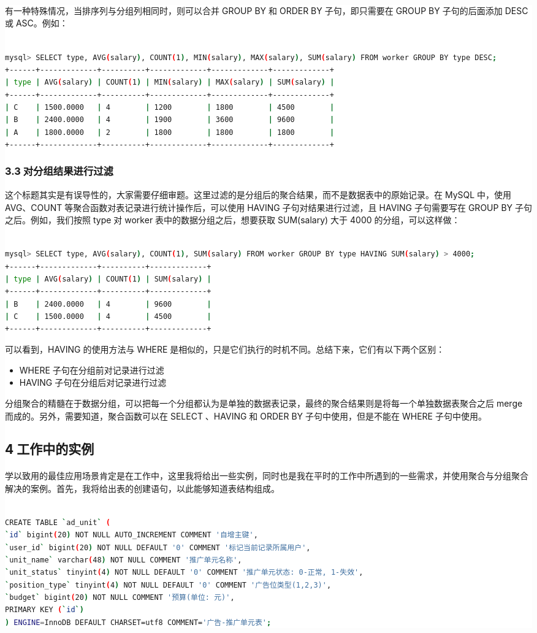 有一种特殊情况，当排序列与分组列相同时，则可以合并 GROUP BY 和 ORDER BY 子句，即只需要在 GROUP BY 子句的后面添加 DESC 或
ASC。例如：

```bash

mysql> SELECT type, AVG(salary), COUNT(1), MIN(salary), MAX(salary), SUM(salary) FROM worker GROUP BY type DESC;
+------+-------------+----------+-------------+-------------+-------------+
| type | AVG(salary) | COUNT(1) | MIN(salary) | MAX(salary) | SUM(salary) |
+------+-------------+----------+-------------+-------------+-------------+
| C    | 1500.0000   | 4        | 1200        | 1800        | 4500        |
| B    | 2400.0000   | 4        | 1900        | 3600        | 9600        |
| A    | 1800.0000   | 2        | 1800        | 1800        | 1800        |
+------+-------------+----------+-------------+-------------+-------------+
```

### 3.3 对分组结果进行过滤

这个标题其实是有误导性的，大家需要仔细审题。这里过滤的是分组后的聚合结果，而不是数据表中的原始记录。在 MySQL 中，使用
AVG、COUNT 等聚合函数对表记录进行统计操作后，可以使用 HAVING 子句对结果进行过滤，且 HAVING 子句需要写在 GROUP BY
子句之后。例如，我们按照 type 对 worker 表中的数据分组之后，想要获取 SUM(salary) 大于 4000 的分组，可以这样做：

```bash

mysql> SELECT type, AVG(salary), COUNT(1), SUM(salary) FROM worker GROUP BY type HAVING SUM(salary) > 4000;
+------+-------------+----------+-------------+
| type | AVG(salary) | COUNT(1) | SUM(salary) |
+------+-------------+----------+-------------+
| B    | 2400.0000   | 4        | 9600        |
| C    | 1500.0000   | 4        | 4500        |
+------+-------------+----------+-------------+
```

可以看到，HAVING 的使用方法与 WHERE 是相似的，只是它们执行的时机不同。总结下来，它们有以下两个区别：

- WHERE 子句在分组前对记录进行过滤
- HAVING 子句在分组后对记录进行过滤

分组聚合的精髓在于数据分组，可以把每一个分组都认为是单独的数据表记录，最终的聚合结果则是将每一个单独数据表聚合之后 merge
而成的。另外，需要知道，聚合函数可以在 SELECT 、HAVING 和 ORDER BY 子句中使用，但是不能在 WHERE 子句中使用。

## 4 工作中的实例

学以致用的最佳应用场景肯定是在工作中，这里我将给出一些实例，同时也是我在平时的工作中所遇到的一些需求，并使用聚合与分组聚合解决的案例。首先，我将给出表的创建语句，以此能够知道表结构组成。

```bash

CREATE TABLE `ad_unit` (
`id` bigint(20) NOT NULL AUTO_INCREMENT COMMENT '自增主键',
`user_id` bigint(20) NOT NULL DEFAULT '0' COMMENT '标记当前记录所属用户',
`unit_name` varchar(48) NOT NULL COMMENT '推广单元名称',
`unit_status` tinyint(4) NOT NULL DEFAULT '0' COMMENT '推广单元状态: 0-正常, 1-失效',
`position_type` tinyint(4) NOT NULL DEFAULT '0' COMMENT '广告位类型(1,2,3)',
`budget` bigint(20) NOT NULL COMMENT '预算(单位: 元)',
PRIMARY KEY (`id`)
) ENGINE=InnoDB DEFAULT CHARSET=utf8 COMMENT='广告-推广单元表';
```
